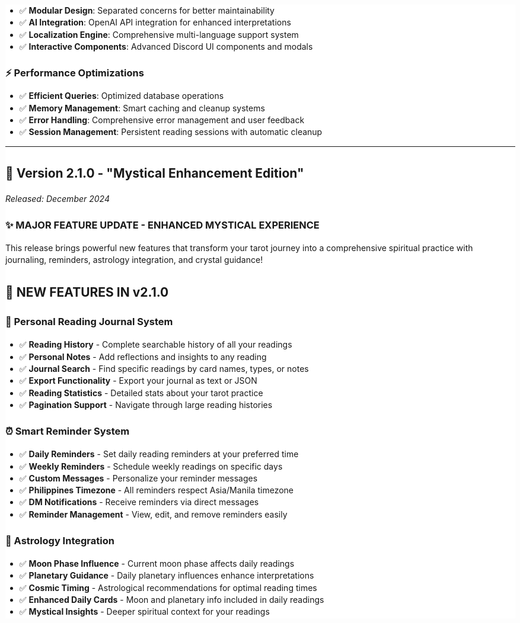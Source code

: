 - ✅ **Modular Design**: Separated concerns for better maintainability
- ✅ **AI Integration**: OpenAI API integration for enhanced interpretations
- ✅ **Localization Engine**: Comprehensive multi-language support system
- ✅ **Interactive Components**: Advanced Discord UI components and modals

### **⚡ Performance Optimizations**

- ✅ **Efficient Queries**: Optimized database operations
- ✅ **Memory Management**: Smart caching and cleanup systems
- ✅ **Error Handling**: Comprehensive error management and user feedback
- ✅ **Session Management**: Persistent reading sessions with automatic cleanup

---

## 🌟 **Version 2.1.0 - "Mystical Enhancement Edition"**

_Released: December 2024_

### ✨ **MAJOR FEATURE UPDATE - ENHANCED MYSTICAL EXPERIENCE**

This release brings powerful new features that transform your tarot journey into a comprehensive spiritual practice with journaling, reminders, astrology integration, and crystal guidance!

## 🚀 **NEW FEATURES IN v2.1.0**

### **📖 Personal Reading Journal System**

- ✅ **Reading History** - Complete searchable history of all your readings
- ✅ **Personal Notes** - Add reflections and insights to any reading
- ✅ **Journal Search** - Find specific readings by card names, types, or notes
- ✅ **Export Functionality** - Export your journal as text or JSON
- ✅ **Reading Statistics** - Detailed stats about your tarot practice
- ✅ **Pagination Support** - Navigate through large reading histories

### **⏰ Smart Reminder System**

- ✅ **Daily Reminders** - Set daily reading reminders at your preferred time
- ✅ **Weekly Reminders** - Schedule weekly readings on specific days
- ✅ **Custom Messages** - Personalize your reminder messages
- ✅ **Philippines Timezone** - All reminders respect Asia/Manila timezone
- ✅ **DM Notifications** - Receive reminders via direct messages
- ✅ **Reminder Management** - View, edit, and remove reminders easily

### **🌙 Astrology Integration**

- ✅ **Moon Phase Influence** - Current moon phase affects daily readings
- ✅ **Planetary Guidance** - Daily planetary influences enhance interpretations
- ✅ **Cosmic Timing** - Astrological recommendations for optimal reading times
- ✅ **Enhanced Daily Cards** - Moon and planetary info included in daily readings
- ✅ **Mystical Insights** - Deeper spiritual context for your readings
